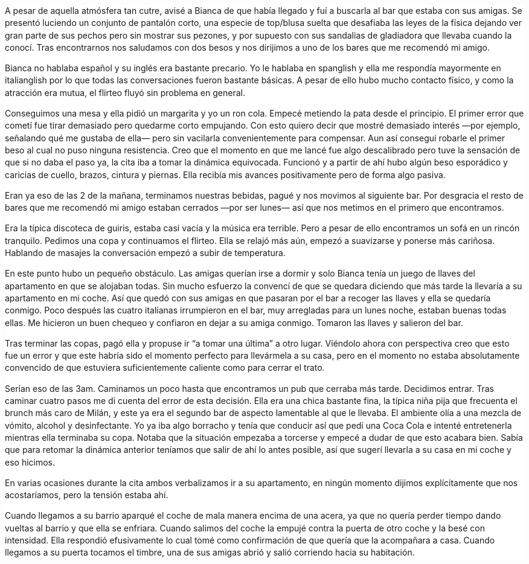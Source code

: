 A pesar de aquella atmósfera tan cutre, avisé a Bianca de que había llegado y fuí a buscarla al bar que estaba con sus amigas. Se presentó luciendo un conjunto de pantalón corto, una especie de top/blusa suelta que desafiaba las leyes de la física dejando ver gran parte de sus pechos pero sin mostrar sus pezones, y por supuesto con sus sandalias de gladiadora que llevaba cuando la conocí. Tras encontrarnos nos saludamos con dos besos y nos dirijimos a uno de los bares que me recomendó mi amigo.

Bianca no hablaba español y su inglés era bastante precario. Yo le hablaba en spanglish y ella me respondía mayormente en italianglish por lo que todas las conversaciones fueron bastante básicas. A pesar de ello hubo mucho contacto físico, y como la atracción era mutua, el flirteo fluyó sin problema en general.

Conseguimos una mesa y ella pidió un margarita y yo un ron cola. Empecé metiendo la pata desde el principio. El primer error que cometí fue tirar demasiado pero quedarme corto empujando. Con esto quiero decir que mostré demasiado interés —por ejemplo, señalando qué me gustaba de ella— pero sin vacilarla convenientemente para compensar. Aun así conseguí robarle el primer beso al cual no puso ninguna resistencia. Creo que el momento en que me lancé fue algo descalibrado pero tuve la sensación de que si no daba el paso ya, la cita iba a tomar la dinámica equivocada. Funcionó y a partir de ahí hubo algún beso esporádico y caricias de cuello, brazos, cintura y piernas. Ella recibía mis avances positivamente pero de forma algo pasiva.

Eran ya eso de las 2 de la mañana, terminamos nuestras bebidas, pagué y nos movimos al siguiente bar. Por desgracia el resto de bares que me recomendó mi amigo estaban cerrados —por ser lunes— así que nos metimos en el primero que encontramos.

Era la típica discoteca de guiris, estaba casi vacía y la música era terrible. Pero a pesar de ello encontramos un sofá en un rincón tranquilo. Pedimos una copa y continuamos el flirteo. Ella se relajó más aún, empezó a suavizarse y ponerse más cariñosa. Hablando de masajes la conversación empezó a subir de temperatura. 

En este punto hubo un pequeño obstáculo. Las amigas querían irse a dormir y solo Bianca tenía un juego de llaves del apartamento en que se alojaban todas. Sin mucho esfuerzo la convencí de que se quedara diciendo que más tarde la llevaría a su apartamento en mi coche. Así que quedó con sus amigas en que pasaran por el bar a recoger las llaves y ella se quedaría conmigo. Poco después las cuatro italianas irrumpieron en el bar, muy arregladas para un lunes noche, estaban buenas todas ellas. Me hicieron un buen chequeo y confiaron en dejar a su amiga conmigo. Tomaron las llaves y salieron del bar.

Tras terminar las copas, pagó ella y propuse ir “a tomar una última” a otro lugar. Viéndolo ahora con perspectiva creo que esto fue un error y que este habría sido el momento perfecto para llevármela a su casa, pero en el momento no estaba absolutamente convencido de que estuviera suficientemente caliente como para cerrar el trato. 

Serían eso de las 3am. Caminamos un poco hasta que encontramos un pub que cerraba más tarde. Decidimos entrar. Tras caminar cuatro pasos me di cuenta del error de esta decisión. Ella era una chica bastante fina, la típica niña pija que frecuenta el brunch más caro de Milán, y este ya era el segundo bar de aspecto lamentable al que le llevaba. El ambiente olía a una mezcla de vómito, alcohol y desinfectante. Yo ya iba algo borracho y tenía que conducir así que pedí una Coca Cola e intenté entretenerla mientras ella terminaba su copa. Notaba que la situación empezaba a torcerse y empecé a dudar de que esto acabara bien. Sabía que para retomar la dinámica anterior teníamos que salir de ahí lo antes posible, así que sugerí llevarla a su casa en mi coche y eso hicimos.

En varias ocasiones durante la cita ambos verbalizamos ir a su apartamento, en ningún momento dijimos explícitamente que nos acostaríamos, pero la tensión estaba ahí.

Cuando llegamos a su barrio aparqué el coche de mala manera encima de una acera, ya que no quería perder tiempo dando vueltas al barrio y que ella se enfriara. Cuando salimos del coche la empujé contra la puerta de otro coche y la besé con intensidad. Ella respondió efusivamente lo cual tomé como confirmación de que quería que la acompañara a casa. Cuando llegamos a su puerta tocamos el timbre, una de sus amigas abrió y salió corriendo hacia su habitación.
